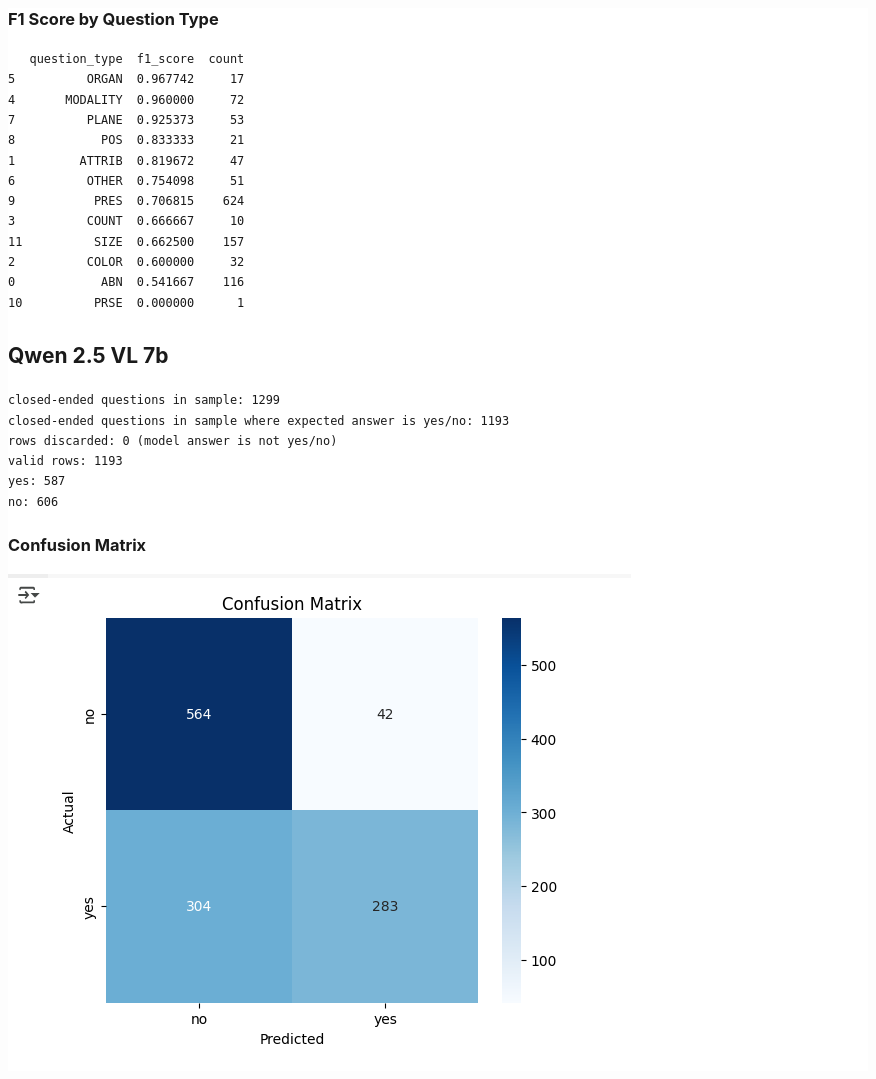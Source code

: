 ### F1 Score by Question Type

```
   question_type  f1_score  count
5          ORGAN  0.967742     17
4       MODALITY  0.960000     72
7          PLANE  0.925373     53
8            POS  0.833333     21
1         ATTRIB  0.819672     47
6          OTHER  0.754098     51
9           PRES  0.706815    624
3          COUNT  0.666667     10
11          SIZE  0.662500    157
2          COLOR  0.600000     32
0            ABN  0.541667    116
10          PRSE  0.000000      1
```


## Qwen 2.5 VL 7b

```
closed-ended questions in sample: 1299  
closed-ended questions in sample where expected answer is yes/no: 1193  
rows discarded: 0 (model answer is not yes/no)  
valid rows: 1193  
yes: 587  
no: 606  
```

### Confusion Matrix

![alt text](assets/qwen2.5vl-confusion-matrix.png)

